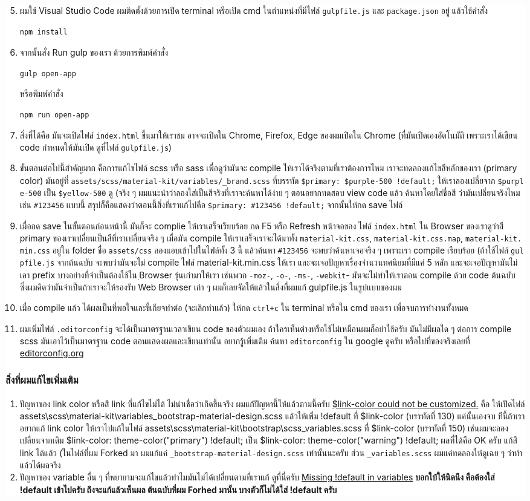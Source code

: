 5. ผมใช้ Visual Studio Code ผมติดตั้งด้วยการเปิด terminal หรือเปิด cmd ในตำแหน่งที่มีไฟล์ `gulpfile.js` และ `package.json` อยู่ แล้วใช้คำสั่ง
   
    ```language
    npm install
    ```

6. จากนั้นสั่ง Run gulp ของเรา ด้วยการพิมพ์คำสั่ง

    ```language
    gulp open-app
    ```

    หรือพิมพ์คำสั่ง

    ```language
    npm run open-app
    ```

7. สิ่งที่ได้คือ มันจะเปิดไฟล์ `index.html` ขึ้นมาให้เราชม อาจจะเปิดใน Chrome, Firefox, Edge ของผมเปิดใน Chrome (ที่มันเปิดเองอัตโนมัติ เพราะเราได้เขียน code กำหนดให้มันเปิด ดูที่ไฟล์ `gulpfile.js`)

8. ขั้นตอนต่อไปนี้สำคัญมาก คือการแก้ไขไฟล์ scss หรือ sass เพื่อดูว่ามันจะ compile ให้เราได้จริงตามที่เราต้องการไหม เราจะทดลองแก้ไขสีหลักของเรา (primary color) มันอยู่ที่ `assets/scss/material-kit/variables/_brand.scss` ที่บรรทัด `$primary: $purple-500 !default;` ให้เราลองเปลี่ยจาก `$purple-500` เป็น `$yellow-500` ดู (จริง ๆ ผมแนะนำว่าลองใส่เป็นสีจริงที่เราจะค้นหาได้ง่าย ๆ ตอนอยากทดสอบ view code แล้ว ค้นหาโดยใส่ชื่อสี ว่ามันเปลี่ยนจริงไหม เช่น `#123456` แบบนี้ สรุปก็คือแสดงว่าตอนนี้สิ่งที่เราแก้ไปคือ `$primary: #123456 !default;` จากนั้นให้กด save ไฟล์

9. เมื่อกด save ในขั้นตอนก่อนหน้านี้ มันก็จะ complie ให้เราเสร็จเรียบร้อย กด F5 หรือ Refresh หน้าจอของ ไฟล์ `index.html` ใน Browser ของเราดูว่าสี primary ของเราเปลี่ยนเป็นสีที่เราเปลี่ยนจริง ๆ เมื่อมัน compile ให้เราเสร็จเราจะได้มาทั้ง `material-kit.css`, `material-kit.css.map`, `material-kit.min.css` อยู่ใน folder ชื่อ `assets/css` ลองแอบเข้าไปในไฟล์ทั้ง 3 นี้ แล้วค้นหา `#123456` จะพบว่าค้นหาเจอจริง ๆ เพราะเรา compile เรียบร้อย (ถ้าใช้ไฟล์ `gulpfile.js` จากต้นฉบับ จะพบว่ามันจะไม่ compile ไฟล์ material-kit.min.css ให้เรา และจะเจอปัญหาเรื่องจำนวนทศนิยมที่มีแค่ 5 หลัก และจะเจอปัญหามันไม่เอา prefix บางอย่างที่จำเป็นต้องใช้ใน ฺBrowser รุ่นเก่ามาให้เรา เช่นพวก `-moz-`, `-o-`, `-ms-`, `-webkit`- มันจะไม่ทำให้เราตอน compile ด้วย code ต้นฉบับ ซึ่งผมคิดว่ามันจำเป็นถ้าเราจะให้รองรับ Web Browser เก่า ๆ ผมก็เลยจัดให้แล้วในสิ่งที่ผมแก้ gulpfile.js ในรูปแบบของผม

10. เมื่อ compile แล้ว ได้ผลเป็นที่พอใจและขี้เกียจทำต่อ (จะเลิกทำแล้ว) ให้กด `ctrl+c` ใน terminal หรือใน cmd ของเรา เพื่อจบการทำงานทั้งหมด

11. ผมเพิ่มไฟล์ `.editorconfig` จะได้เป็นมาตรฐานเวลาเขียน code ของตัวผมเอง ถ้าใครเห็นต่างหรือใช้ไม่เหมือนผมก็อย่าใช้ครับ มันไม่มีผลใด ๆ ต่อการ compile scss มันเอาไว้เป็นมาตรฐาน code ตอนแสดงผลและเขียนเท่านั้น อยากรู้เพิ่มเติม ค้นหา `editorconfig` ใน google ดูครับ หรือไปที่ของจริงเลยที่ [editorconfig.org](https://editorconfig.org)

### สิ่งที่ผมแก้ไขเพิ่มเติม

1. ปัญหาของ link color หรือสี link ที่แก้ไขไม่ได้ ไม่น่าเชื่อว่าเกิดขึ้นจริง ผมแก้ปัญหานี้ให้แล้วตามนี้ครับ [$link-color could not be customized.](https://github.com/creativetimofficial/material-kit/issues/140) คือ ให้เปิดไฟล์ assets\scss\material-kit\variables\_bootstrap-material-design.scss แล้วให้เพิ่ม !default ที่ $link-color (บรรทัดที่ 130) แค่นั้นเองจบ ทีนี้ถ้าเราอยากแก้ link color ให้เราไปแก้ในไฟล์ assets\scss\material-kit\bootstrap\scss\_variables.scss ที่ $link-color (บรรทัดที่ 150) เช่นผมจะลองเปลี่ยนจากเดิม $link-color: theme-color("primary") !default; เป็น $link-color: theme-color("warning") !default; ผลที่ได้คือ OK ครับ แก้สี link ได้แล้ว (ในไฟล์ที่ผม Forked มา ผมแก้แค่ `_bootstrap-material-design.scss` เท่านั้นนะครับ ส่วน `_variables.scss` ผมแค่ทดลองให้ดูเฉย ๆ ว่าทำแล้วได้ผลจริง
2. ปัญหาของ variable อื่น ๆ ที่พยายามจะแก้ไขแล้วทำไมมันไม่ได้เปลี่ยนตามที่เราแก้ ดูที่นี่ครับ [Missing !default in variables](https://github.com/creativetimofficial/ct-material-kit-pro/issues/101) **บอกใบ้ให้นิดนึง คือต้องใส่ !default เข้าไปครับ ถึงจะแก้แล้วเห็นผล ต้นฉบับที่ผม Forhed มานั้น บางตัวก็ไม่ได้ใส่ !default ครับ**
